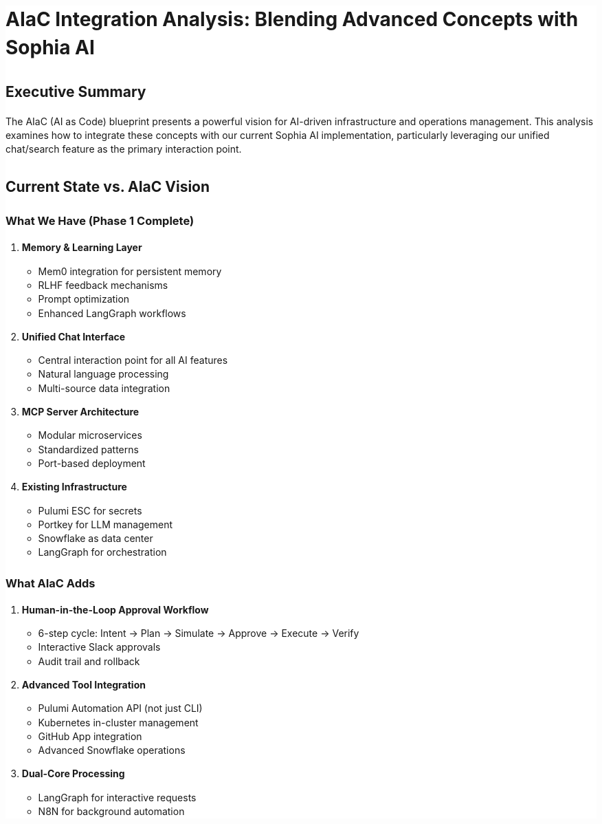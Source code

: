 # AIaC Integration Analysis: Blending Advanced Concepts with Sophia AI

## Executive Summary

The AIaC (AI as Code) blueprint presents a powerful vision for AI-driven infrastructure and operations management. This analysis examines how to integrate these concepts with our current Sophia AI implementation, particularly leveraging our unified chat/search feature as the primary interaction point.

## Current State vs. AIaC Vision

### What We Have (Phase 1 Complete)

1. **Memory & Learning Layer**
   - Mem0 integration for persistent memory
   - RLHF feedback mechanisms
   - Prompt optimization
   - Enhanced LangGraph workflows

2. **Unified Chat Interface**
   - Central interaction point for all AI features
   - Natural language processing
   - Multi-source data integration

3. **MCP Server Architecture**
   - Modular microservices
   - Standardized patterns
   - Port-based deployment

4. **Existing Infrastructure**
   - Pulumi ESC for secrets
   - Portkey for LLM management
   - Snowflake as data center
   - LangGraph for orchestration

### What AIaC Adds

1. **Human-in-the-Loop Approval Workflow**
   - 6-step cycle: Intent → Plan → Simulate → Approve → Execute → Verify
   - Interactive Slack approvals
   - Audit trail and rollback

2. **Advanced Tool Integration**
   - Pulumi Automation API (not just CLI)
   - Kubernetes in-cluster management
   - GitHub App integration
   - Advanced Snowflake operations

3. **Dual-Core Processing**
   - LangGraph for interactive requests
   - N8N for background automation
